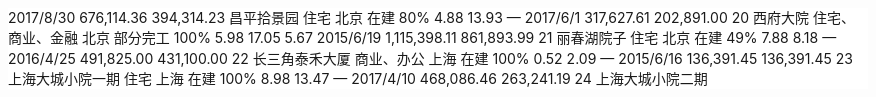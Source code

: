 2017/8/30
676,114.36
394,314.23
昌平拾景园
住宅
北京
在建
80%
4.88
13.93
—
2017/6/1
317,627.61
202,891.00
20
西府大院
住宅、商业、金融
北京
部分完工
100%
5.98
17.05
5.67
2015/6/19
1,115,398.11
861,893.99
21
丽春湖院子
住宅
北京
在建
49%
7.88
8.18
—
2016/4/25
491,825.00
431,100.00
22
长三角泰禾大厦
商业、办公
上海
在建
100%
0.52
2.09
—
2015/6/16
136,391.45
136,391.45
23
上海大城小院一期
住宅
上海
在建
100%
8.98
13.47
—
2017/4/10
468,086.46
263,241.19
24
上海大城小院二期